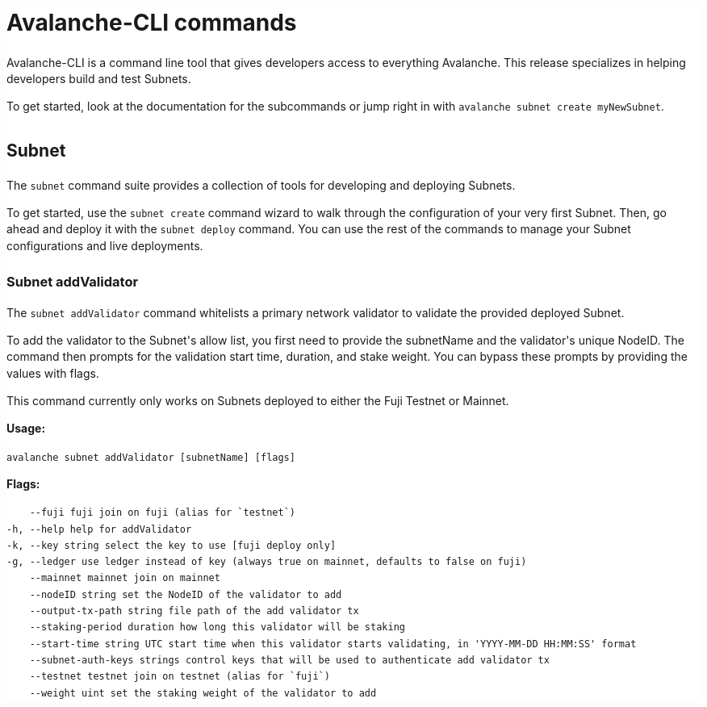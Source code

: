 # Avalanche-CLI commands

Avalanche-CLI is a command line tool that gives developers access to
everything Avalanche. This release specializes in helping developers
build and test Subnets.

To get started, look at the documentation for the subcommands or jump right
in with `avalanche subnet create myNewSubnet`.

## Subnet

The `subnet` command suite provides a collection of tools for developing
and deploying Subnets.

To get started, use the `subnet create` command wizard to walk through the
configuration of your very first Subnet. Then, go ahead and deploy it
with the `subnet deploy` command. You can use the rest of the commands to
manage your Subnet configurations and live deployments.

### Subnet addValidator

The `subnet addValidator` command whitelists a primary network validator to
validate the provided deployed Subnet.

To add the validator to the Subnet's allow list, you first need to provide
the subnetName and the validator's unique NodeID. The command then prompts
for the validation start time, duration, and stake weight. You can bypass
these prompts by providing the values with flags.

This command currently only works on Subnets deployed to either the Fuji Testnet or Mainnet.

**Usage:**

`avalanche subnet addValidator [subnetName] [flags]`

**Flags:**



```shell
    --fuji fuji join on fuji (alias for `testnet`)
-h, --help help for addValidator
-k, --key string select the key to use [fuji deploy only]
-g, --ledger use ledger instead of key (always true on mainnet, defaults to false on fuji)
    --mainnet mainnet join on mainnet
    --nodeID string set the NodeID of the validator to add
    --output-tx-path string file path of the add validator tx
    --staking-period duration how long this validator will be staking
    --start-time string UTC start time when this validator starts validating, in 'YYYY-MM-DD HH:MM:SS' format
    --subnet-auth-keys strings control keys that will be used to authenticate add validator tx
    --testnet testnet join on testnet (alias for `fuji`)
    --weight uint set the staking weight of the validator to add
```
